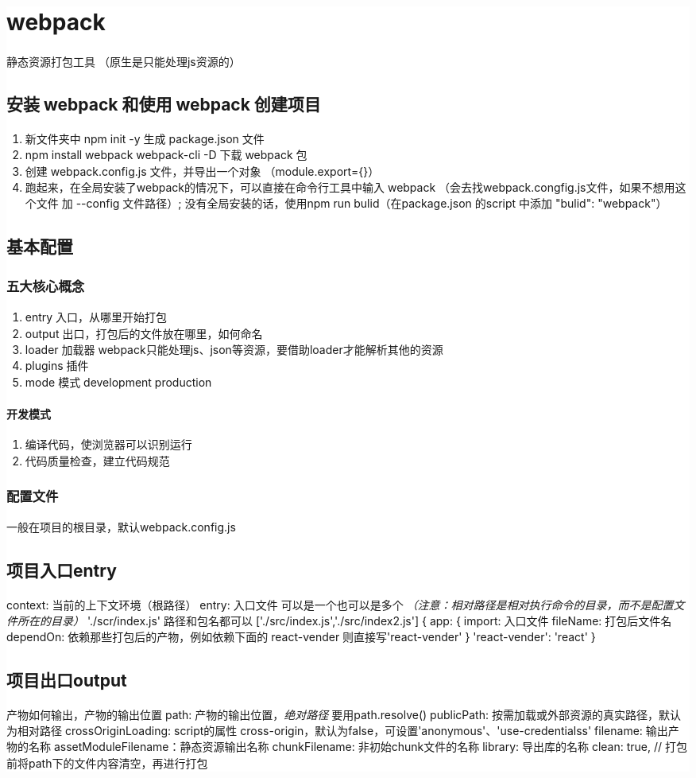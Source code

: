 # webpack
静态资源打包工具
（原生是只能处理js资源的）

## 安装 webpack 和使用 webpack 创建项目
1. 新文件夹中 npm init -y 生成 package.json 文件
2. npm install webpack webpack-cli -D 下载 webpack 包
3. 创建 webpack.config.js 文件，并导出一个对象 （module.export={}）
4. 跑起来，在全局安装了webpack的情况下，可以直接在命令行工具中输入 webpack （会去找webpack.congfig.js文件，如果不想用这个文件 加 --config 文件路径）; 没有全局安装的话，使用npm run bulid（在package.json 的script 中添加 "bulid": "webpack"）

## 基本配置

### 五大核心概念
1. entry 入口，从哪里开始打包
2. output 出口，打包后的文件放在哪里，如何命名
3. loader 加载器
   webpack只能处理js、json等资源，要借助loader才能解析其他的资源
4. plugins 插件
5. mode 模式 development production

#### 开发模式
1. 编译代码，使浏览器可以识别运行
2. 代码质量检查，建立代码规范

### 配置文件
一般在项目的根目录，默认webpack.config.js
 

## 项目入口entry
context: 当前的上下文环境（根路径）
entry: 入口文件 可以是一个也可以是多个 *（注意：相对路径是相对执行命令的目录，而不是配置文件所在的目录）*
'./scr/index.js' 路径和包名都可以
\['./src/index.js','./src/index2.js']
{
  app: {
    import: 入口文件
    fileName: 打包后文件名
    dependOn: 依赖那些打包后的产物，例如依赖下面的 react-vender 则直接写'react-vender'
  }
  'react-vender': 'react'
}

## 项目出口output
产物如何输出，产物的输出位置
path: 产物的输出位置，*绝对路径* 要用path.resolve()
publicPath: 按需加载或外部资源的真实路径，默认为相对路径
crossOriginLoading: script的属性 cross-origin，默认为false，可设置'anonymous'、'use-credentialss'
filename: 输出产物的名称
assetModuleFilename：静态资源输出名称
chunkFilename: 非初始chunk文件的名称
library: 导出库的名称
clean: true, // 打包前将path下的文件内容清空，再进行打包

